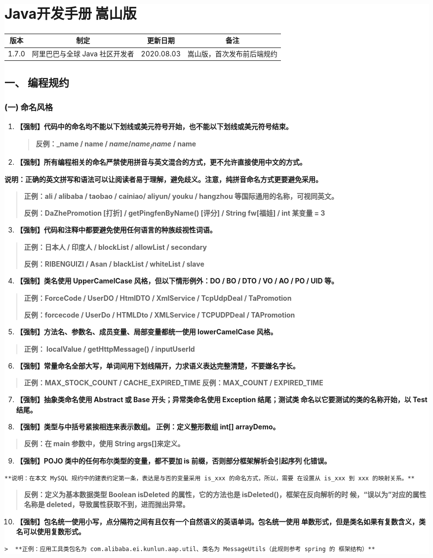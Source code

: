 # Java开发手册  嵩山版

| 版本  |              制定              |  更新日期  |            备注            |
| :---: | :----------------------------: | :--------: | :------------------------: |
| 1.7.0 | 阿里巴巴与全球 Java 社区开发者 | 2020.08.03 | 嵩山版，首次发布前后端规约 |

 ##  一、 编程规约 

###  (一) 命名风格 

1. **【强制】代码中的命名均不能以下划线或美元符号开始，也不能以下划线或美元符号结束。** 

   >  **反例：_name / __name / $name / name_ / name$ / name__**  

2.  **【强制】所有编程相关的命名严禁使用拼音与英文混合的方式，更不允许直接使用中文的方式。**

   **说明：正确的英文拼写和语法可以让阅读者易于理解，避免歧义。注意，纯拼音命名方式更要避免采用。**

   > **正例：ali / alibaba / taobao / cainiao/ aliyun/ youku / hangzhou 等国际通用的名称，可视同英文。**
   >
   >  **反例：DaZhePromotion [打折] / getPingfenByName() [评分] / String fw[福娃] / int 某变量 = 3** 

3.  **【强制】代码和注释中都要避免使用任何语言的种族歧视性词语。**

   > **正例：日本人 / 印度人 / blockList / allowList / secondary**
   >
   > **反例：RIBENGUIZI / Asan / blackList / whiteList / slave**  

4.  **【强制】类名使用 UpperCamelCase 风格，但以下情形例外：DO / BO / DTO / VO / AO / PO / UID 等。**

   > **正例：ForceCode / UserDO / HtmlDTO / XmlService / TcpUdpDeal / TaPromotion** 
   >
   > **反例：forcecode / UserDo / HTMLDto / XMLService / TCPUDPDeal / TAPromotion** 

5.  **【强制】方法名、参数名、成员变量、局部变量都统一使用 lowerCamelCase 风格。**

   > **正例： localValue / getHttpMessage() / inputUserId** 

6.  **【强制】常量命名全部大写，单词间用下划线隔开，力求语义表达完整清楚，不要嫌名字长。**

   > **正例：MAX_STOCK_COUNT / CACHE_EXPIRED_TIME 反例：MAX_COUNT / EXPIRED_TIME** 

7.  **【强制】抽象类命名使用 Abstract 或 Base 开头；异常类命名使用 Exception 结尾；测试类 命名以它要测试的类的名称开始，以 Test 结尾。**

8.  **【强制】类型与中括号紧挨相连来表示数组。 正例：定义整形数组 int[] arrayDemo。**

   > **反例：在 main 参数中，使用 String args[]来定义。** 

9.   **【强制】POJO 类中的任何布尔类型的变量，都不要加 is 前缀，否则部分框架解析会引起序列 化错误。**

    **说明：在本文 MySQL 规约中的建表约定第一条，表达是与否的变量采用 is_xxx 的命名方式，所以，需要 在设置从 is_xxx 到 xxx 的映射关系。**

   > **反例：定义为基本数据类型 Boolean isDeleted 的属性，它的方法也是 isDeleted()，框架在反向解析的时 候，“误以为”对应的属性名称是 deleted，导致属性获取不到，进而抛出异常。** 

10.  **【强制】包名统一使用小写，点分隔符之间有且仅有一个自然语义的英语单词。包名统一使用 单数形式，但是类名如果有复数含义，类名可以使用复数形式。**  

    >  **正例：应用工具类包名为 com.alibaba.ei.kunlun.aap.util、类名为 MessageUtils（此规则参考 spring 的 框架结构）**  
